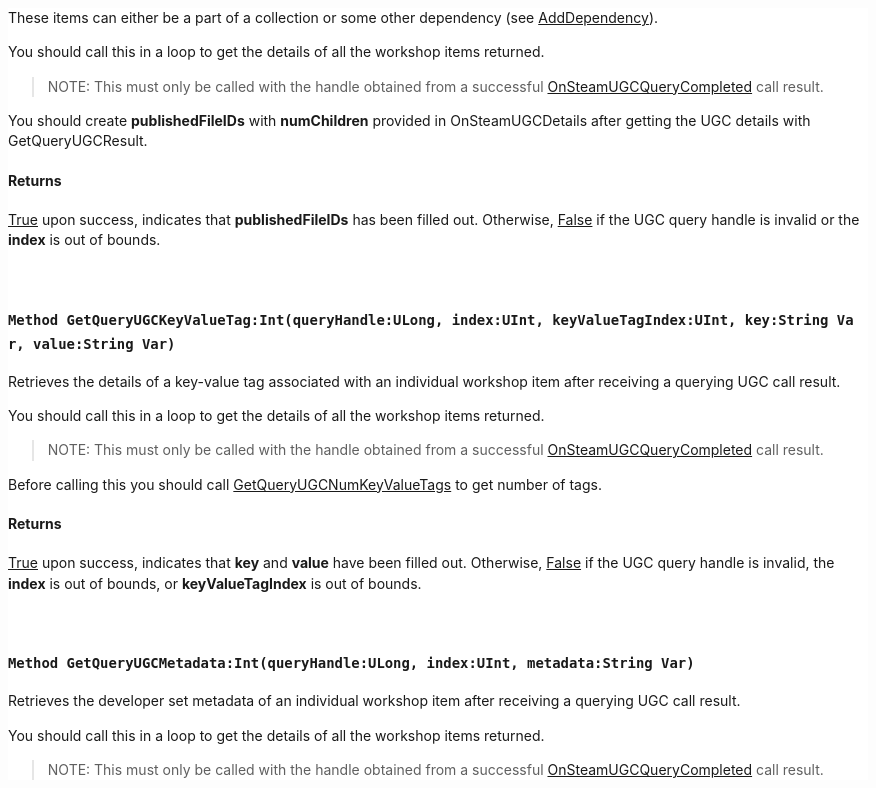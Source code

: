 These items can either be a part of a collection or some other dependency (see [AddDependency](../../../steam/steam.steamsdk/tsteamugc/#method-adddependencypublishedfileidulong-childpublishedfileidulong)).

You should call this in a loop to get the details of all the workshop items returned.

> NOTE: This must only be called with the handle obtained from a successful [OnSteamUGCQueryCompleted](../../../steam/steam.steamsdk/isteamugclistener/#method-onsteamugcquerycompletedresulteresult-queryhandleulong-numresultsreturneduint-totalmatchingresultsuint) call result.

You should create <b>publishedFileIDs</b> with <b>numChildren</b> provided in OnSteamUGCDetails after getting the UGC details with GetQueryUGCResult.


#### Returns
[True](../../../brl/brl.blitz/#true) upon success, indicates that <b>publishedFileIDs</b> has been filled out. Otherwise, [False](../../../brl/brl.blitz/#false) if the UGC query handle is invalid or the <b>index</b> is out of bounds.


<br/>

### `Method GetQueryUGCKeyValueTag:Int(queryHandle:ULong, index:UInt, keyValueTagIndex:UInt, key:String Var, value:String Var)`

Retrieves the details of a key-value tag associated with an individual workshop item after receiving a querying UGC call result.

You should call this in a loop to get the details of all the workshop items returned.

> NOTE: This must only be called with the handle obtained from a successful [OnSteamUGCQueryCompleted](../../../steam/steam.steamsdk/isteamugclistener/#method-onsteamugcquerycompletedresulteresult-queryhandleulong-numresultsreturneduint-totalmatchingresultsuint) call result.

Before calling this you should call [GetQueryUGCNumKeyValueTags](../../../steam/steam.steamsdk/tsteamugc/#method-getqueryugcnumkeyvaluetagsuintqueryhandleulong-indexuint) to get number of tags.


#### Returns
[True](../../../brl/brl.blitz/#true) upon success, indicates that <b>key</b> and <b>value</b> have been filled out. Otherwise, [False](../../../brl/brl.blitz/#false) if the UGC query handle is invalid, the <b>index</b> is out of bounds, or <b>keyValueTagIndex</b> is out of bounds.


<br/>

### `Method GetQueryUGCMetadata:Int(queryHandle:ULong, index:UInt, metadata:String Var)`

Retrieves the developer set metadata of an individual workshop item after receiving a querying UGC call result.

You should call this in a loop to get the details of all the workshop items returned.

> NOTE: This must only be called with the handle obtained from a successful [OnSteamUGCQueryCompleted](../../../steam/steam.steamsdk/isteamugclistener/#method-onsteamugcquerycompletedresulteresult-queryhandleulong-numresultsreturneduint-totalmatchingresultsuint) call result.
